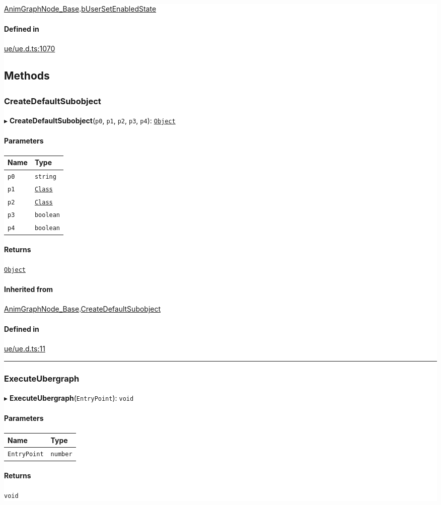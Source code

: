[AnimGraphNode_Base](ue_ue.AnimGraphNode_Base.md).[bUserSetEnabledState](ue_ue.AnimGraphNode_Base.md#busersetenabledstate)

#### Defined in

[ue/ue.d.ts:1070](https://github.com/YugMetaverse/yug_typings/blob/25cad34/ue/ue.d.ts#L1070)

## Methods

### CreateDefaultSubobject

▸ **CreateDefaultSubobject**(`p0`, `p1`, `p2`, `p3`, `p4`): [`Object`](ue_ue.Object.md)

#### Parameters

| Name | Type |
| :------ | :------ |
| `p0` | `string` |
| `p1` | [`Class`](ue_ue.Class.md) |
| `p2` | [`Class`](ue_ue.Class.md) |
| `p3` | `boolean` |
| `p4` | `boolean` |

#### Returns

[`Object`](ue_ue.Object.md)

#### Inherited from

[AnimGraphNode_Base](ue_ue.AnimGraphNode_Base.md).[CreateDefaultSubobject](ue_ue.AnimGraphNode_Base.md#createdefaultsubobject)

#### Defined in

[ue/ue.d.ts:11](https://github.com/YugMetaverse/yug_typings/blob/25cad34/ue/ue.d.ts#L11)

___

### ExecuteUbergraph

▸ **ExecuteUbergraph**(`EntryPoint`): `void`

#### Parameters

| Name | Type |
| :------ | :------ |
| `EntryPoint` | `number` |

#### Returns

`void`
